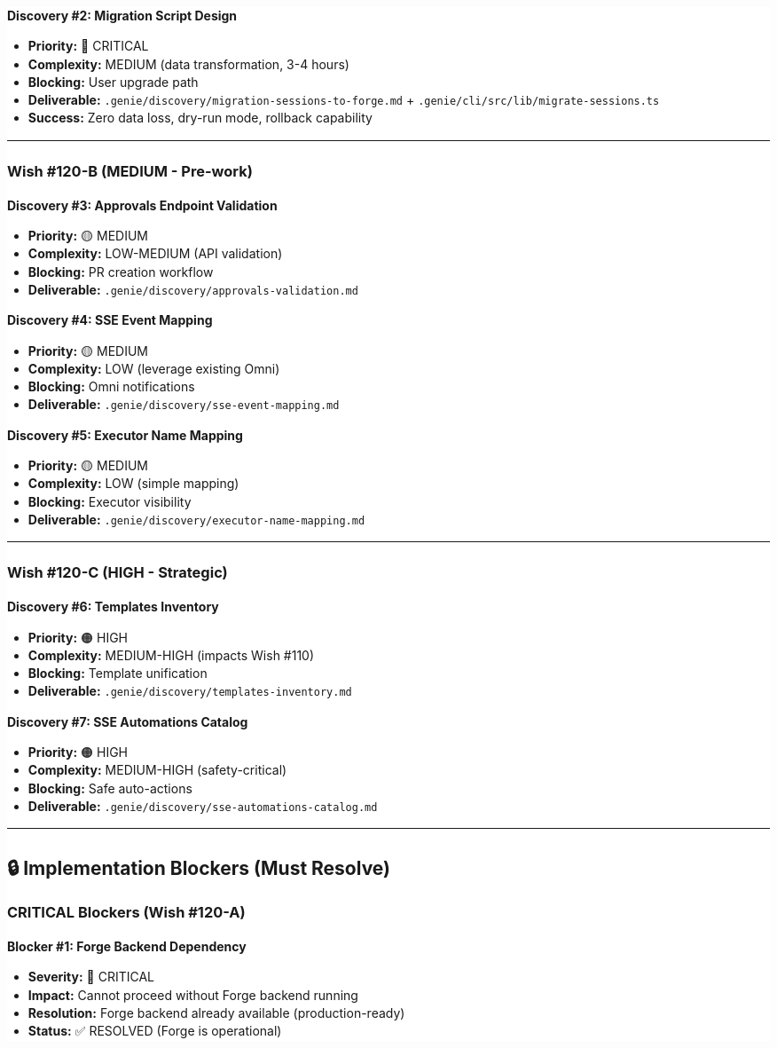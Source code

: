 **Discovery #2: Migration Script Design**
- **Priority:** 🔴 CRITICAL
- **Complexity:** MEDIUM (data transformation, 3-4 hours)
- **Blocking:** User upgrade path
- **Deliverable:** `.genie/discovery/migration-sessions-to-forge.md` + `.genie/cli/src/lib/migrate-sessions.ts`
- **Success:** Zero data loss, dry-run mode, rollback capability

---

### Wish #120-B (MEDIUM - Pre-work)

**Discovery #3: Approvals Endpoint Validation**
- **Priority:** 🟡 MEDIUM
- **Complexity:** LOW-MEDIUM (API validation)
- **Blocking:** PR creation workflow
- **Deliverable:** `.genie/discovery/approvals-validation.md`

**Discovery #4: SSE Event Mapping**
- **Priority:** 🟡 MEDIUM
- **Complexity:** LOW (leverage existing Omni)
- **Blocking:** Omni notifications
- **Deliverable:** `.genie/discovery/sse-event-mapping.md`

**Discovery #5: Executor Name Mapping**
- **Priority:** 🟡 MEDIUM
- **Complexity:** LOW (simple mapping)
- **Blocking:** Executor visibility
- **Deliverable:** `.genie/discovery/executor-name-mapping.md`

---

### Wish #120-C (HIGH - Strategic)

**Discovery #6: Templates Inventory**
- **Priority:** 🟠 HIGH
- **Complexity:** MEDIUM-HIGH (impacts Wish #110)
- **Blocking:** Template unification
- **Deliverable:** `.genie/discovery/templates-inventory.md`

**Discovery #7: SSE Automations Catalog**
- **Priority:** 🟠 HIGH
- **Complexity:** MEDIUM-HIGH (safety-critical)
- **Blocking:** Safe auto-actions
- **Deliverable:** `.genie/discovery/sse-automations-catalog.md`

---

## 🔒 Implementation Blockers (Must Resolve)

### CRITICAL Blockers (Wish #120-A)

**Blocker #1: Forge Backend Dependency**
- **Severity:** 🔴 CRITICAL
- **Impact:** Cannot proceed without Forge backend running
- **Resolution:** Forge backend already available (production-ready)
- **Status:** ✅ RESOLVED (Forge is operational)
